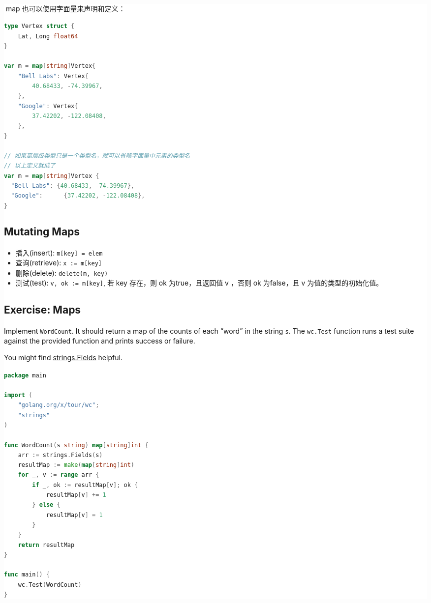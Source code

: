 ​	map 也可以使用字面量来声明和定义：

```go
type Vertex struct {
	Lat, Long float64
}

var m = map[string]Vertex{
	"Bell Labs": Vertex{
		40.68433, -74.39967,
	},
	"Google": Vertex{
		37.42202, -122.08408,
	},
}

// 如果高层级类型只是一个类型名，就可以省略字面量中元素的类型名
// 以上定义就成了
var m = map[string]Vertex {
  "Bell Labs": {40.68433, -74.39967},
  "Google": 	 {37.42202, -122.08408},
}
```

## Mutating Maps

- 插入(insert):  `m[key] = elem`
- 查询(retrieve):  `x := m[key]`
- 删除(delete): `delete(m, key)`
- 测试(test): `v, ok := m[key]`, 若 key 存在，则 ok 为true，且返回值 v ，否则 ok 为false，且 v 为值的类型的初始化值。

## Exercise: Maps

Implement `WordCount`. It should return a map of the counts of each “word” in the string `s`. The `wc.Test` function runs a test suite against the provided function and prints success or failure.

You might find [strings.Fields](https://golang.org/pkg/strings/#Fields) helpful.

```go
package main

import (
	"golang.org/x/tour/wc";
	"strings"
)

func WordCount(s string) map[string]int {
	arr := strings.Fields(s)
	resultMap := make(map[string]int)
	for _, v := range arr {
		if _, ok := resultMap[v]; ok {
			resultMap[v] += 1
		} else {
			resultMap[v] = 1
		}
	}
	return resultMap
}

func main() {
	wc.Test(WordCount)
}
```
